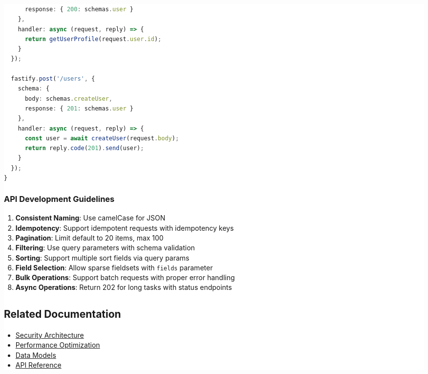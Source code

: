 ```typescript
      response: { 200: schemas.user }
    },
    handler: async (request, reply) => {
      return getUserProfile(request.user.id);
    }
  });

  fastify.post('/users', {
    schema: {
      body: schemas.createUser,
      response: { 201: schemas.user }
    },
    handler: async (request, reply) => {
      const user = await createUser(request.body);
      return reply.code(201).send(user);
    }
  });
}
```

### API Development Guidelines

1. **Consistent Naming**: Use camelCase for JSON
2. **Idempotency**: Support idempotent requests with idempotency keys
3. **Pagination**: Limit default to 20 items, max 100
4. **Filtering**: Use query parameters with schema validation
5. **Sorting**: Support multiple sort fields via query params
6. **Field Selection**: Allow sparse fieldsets with `fields` parameter
7. **Bulk Operations**: Support batch requests with proper error handling
8. **Async Operations**: Return 202 for long tasks with status endpoints

## Related Documentation

- [Security Architecture](/architecture/security)
- [Performance Optimization](/architecture/performance)
- [Data Models](/architecture/data-models)
- [API Reference](/api)